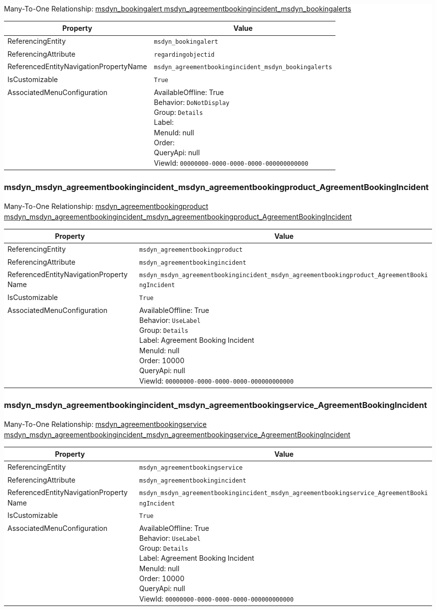 Many-To-One Relationship: [msdyn_bookingalert msdyn_agreementbookingincident_msdyn_bookingalerts](msdyn_bookingalert.md#BKMK_msdyn_agreementbookingincident_msdyn_bookingalerts)

|Property|Value|
|---|---|
|ReferencingEntity|`msdyn_bookingalert`|
|ReferencingAttribute|`regardingobjectid`|
|ReferencedEntityNavigationPropertyName|`msdyn_agreementbookingincident_msdyn_bookingalerts`|
|IsCustomizable|`True`|
|AssociatedMenuConfiguration|AvailableOffline: True<br />Behavior: `DoNotDisplay`<br />Group: `Details`<br />Label: <br />MenuId: null<br />Order: <br />QueryApi: null<br />ViewId: `00000000-0000-0000-0000-000000000000`|

### <a name="BKMK_msdyn_msdyn_agreementbookingincident_msdyn_agreementbookingproduct_AgreementBookingIncident"></a> msdyn_msdyn_agreementbookingincident_msdyn_agreementbookingproduct_AgreementBookingIncident

Many-To-One Relationship: [msdyn_agreementbookingproduct msdyn_msdyn_agreementbookingincident_msdyn_agreementbookingproduct_AgreementBookingIncident](msdyn_agreementbookingproduct.md#BKMK_msdyn_msdyn_agreementbookingincident_msdyn_agreementbookingproduct_AgreementBookingIncident)

|Property|Value|
|---|---|
|ReferencingEntity|`msdyn_agreementbookingproduct`|
|ReferencingAttribute|`msdyn_agreementbookingincident`|
|ReferencedEntityNavigationPropertyName|`msdyn_msdyn_agreementbookingincident_msdyn_agreementbookingproduct_AgreementBookingIncident`|
|IsCustomizable|`True`|
|AssociatedMenuConfiguration|AvailableOffline: True<br />Behavior: `UseLabel`<br />Group: `Details`<br />Label: Agreement Booking Incident<br />MenuId: null<br />Order: 10000<br />QueryApi: null<br />ViewId: `00000000-0000-0000-0000-000000000000`|

### <a name="BKMK_msdyn_msdyn_agreementbookingincident_msdyn_agreementbookingservice_AgreementBookingIncident"></a> msdyn_msdyn_agreementbookingincident_msdyn_agreementbookingservice_AgreementBookingIncident

Many-To-One Relationship: [msdyn_agreementbookingservice msdyn_msdyn_agreementbookingincident_msdyn_agreementbookingservice_AgreementBookingIncident](msdyn_agreementbookingservice.md#BKMK_msdyn_msdyn_agreementbookingincident_msdyn_agreementbookingservice_AgreementBookingIncident)

|Property|Value|
|---|---|
|ReferencingEntity|`msdyn_agreementbookingservice`|
|ReferencingAttribute|`msdyn_agreementbookingincident`|
|ReferencedEntityNavigationPropertyName|`msdyn_msdyn_agreementbookingincident_msdyn_agreementbookingservice_AgreementBookingIncident`|
|IsCustomizable|`True`|
|AssociatedMenuConfiguration|AvailableOffline: True<br />Behavior: `UseLabel`<br />Group: `Details`<br />Label: Agreement Booking Incident<br />MenuId: null<br />Order: 10000<br />QueryApi: null<br />ViewId: `00000000-0000-0000-0000-000000000000`|
